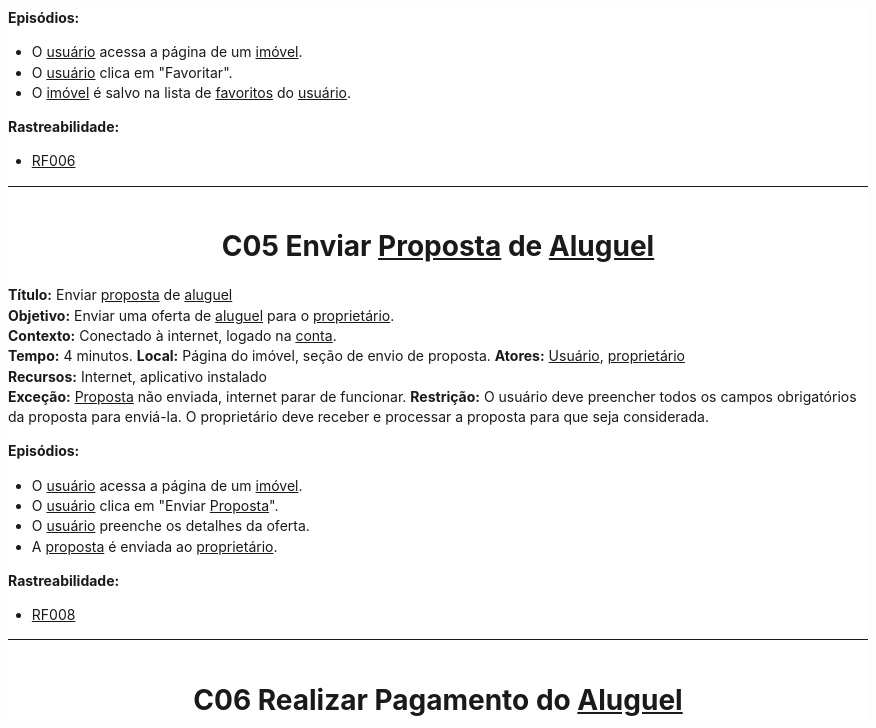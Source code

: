 **Episódios:**
- O [usuário](Modulo-2/lexico.md#L53-usuário) acessa a página de um [imóvel](Modulo-2/lexico.md#L27-imóvel).
- O [usuário](Modulo-2/lexico.md#L53-usuário) clica em "Favoritar".
- O [imóvel](Modulo-2/lexico.md#L27-imóvel) é salvo na lista de [favoritos](Modulo-2/lexico.md#L22-favoritos) do [usuário](Modulo-2/lexico.md#L53-usuário).

**Rastreabilidade:**
- [RF006](/Modulo-3/backward.md)

---
<center>

# C05 Enviar [Proposta](Modulo-2/lexico.md#L41-proposta) de [Aluguel](Modulo-2/lexico.md#L6-aluguel)

</center>

**Título:** Enviar [proposta](Modulo-2/lexico.md#L41-proposta) de [aluguel](Modulo-2/lexico.md#L6-aluguel)  
**Objetivo:** Enviar uma oferta de [aluguel](Modulo-2/lexico.md#L6-aluguel) para o [proprietário](Modulo-2/lexico.md#L39-proprietário).  
**Contexto:** Conectado à internet, logado na [conta](Modulo-2/lexico.md#L13-conta).  
**Tempo:** 4 minutos.
**Local:** Página do imóvel, seção de envio de proposta.
**Atores:** [Usuário](Modulo-2/lexico.md#L53-usuário), [proprietário](Modulo-2/lexico.md#L39-proprietário)  
**Recursos:** Internet, aplicativo instalado  
**Exceção:** [Proposta](Modulo-2/lexico.md#L41-proposta) não enviada, internet parar de funcionar.
**Restrição:** O usuário deve preencher todos os campos obrigatórios da proposta para enviá-la. O proprietário deve receber e processar a proposta para que seja considerada.

**Episódios:**
- O [usuário](Modulo-2/lexico.md#L53-usuário) acessa a página de um [imóvel](Modulo-2/lexico.md#L27-imóvel).
- O [usuário](Modulo-2/lexico.md#L53-usuário) clica em "Enviar [Proposta](Modulo-2/lexico.md#L41-proposta)".
- O [usuário](Modulo-2/lexico.md#L53-usuário) preenche os detalhes da oferta.
- A [proposta](Modulo-2/lexico.md#L41-proposta) é enviada ao [proprietário](Modulo-2/lexico.md#L39-proprietário).

**Rastreabilidade:**
- [RF008](/Modulo-3/backward.md)

---
<center>

# C06 Realizar Pagamento do [Aluguel](Modulo-2/lexico.md#L6-aluguel)

</center>
